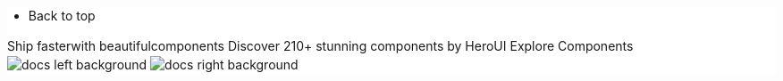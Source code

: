   * Back to top


Ship fasterwith beautifulcomponents
Discover 210+ stunning components by HeroUI
Explore Components
![docs left background](https://heroui-assets.nyc3.cdn.digitaloceanspaces.com/images/docs-left.png)
![docs right background](https://heroui-assets.nyc3.cdn.digitaloceanspaces.com/images/docs-right.png)
